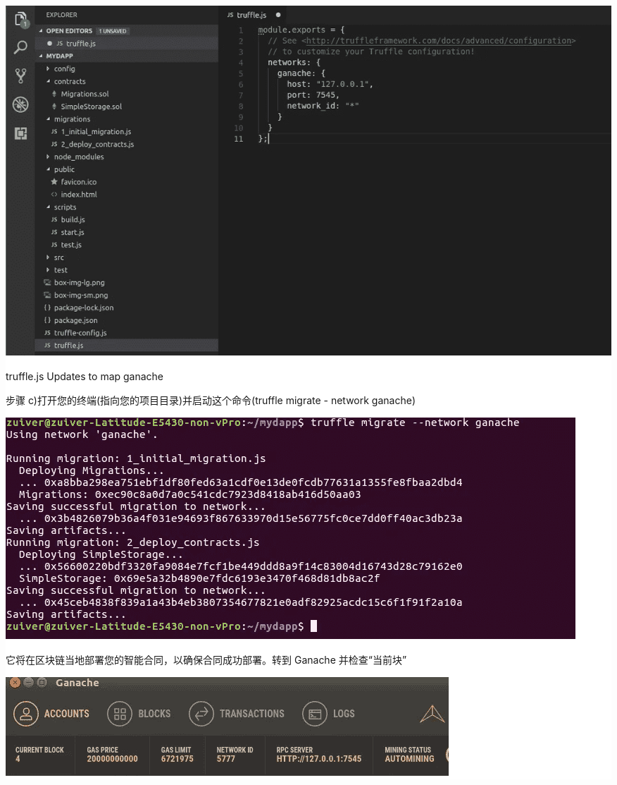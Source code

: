![](img/6e4f8292c5bca3c7687e66570f8b9abd.png)

truffle.js Updates to map ganache

步骤 c)打开您的终端(指向您的项目目录)并启动这个命令(truffle migrate - network ganache)

![](img/800fc3d26ed4c31e2b44b0740923892f.png)

它将在区块链当地部署您的智能合同，以确保合同成功部署。转到 Ganache 并检查“当前块”

![](img/d907e967edd2a55643a9cc20535f44ca.png)
